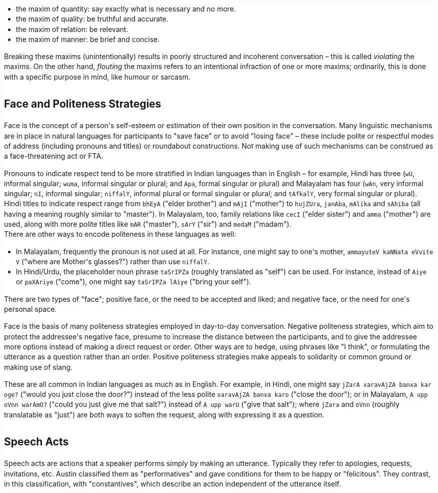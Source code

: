 * the maxim of quantity: say exactly what is necessary and no more.
* the maxim of quality: be truthful and accurate.
* the maxim of relation: be relevant.
* the maxim of manner: be brief and concise.

Breaking these maxims (unintentionally) results in poorly structured and incoherent conversation – this is called _violating_ the maxims. On the other hand, _flouting_ the maxims refers to an intentional infraction of one or more maxims; ordinarily, this is done with a specific purpose in mind, like humour or sarcasm.

## Face and Politeness Strategies
Face is the concept of a person's self-esteem or estimation of their own position in the conversation. Many linguistic mechanisms are in place in natural languages for participants to "save face" or to avoid "losing face" – these include polite or respectful modes of address (including pronouns and titles) or roundabout constructions. Not making use of such mechanisms can be construed as a face-threatening act or FTA.  

Pronouns to indicate respect tend to be more stratified in Indian languages than in English – for example, Hindi has three (`wU`, informal singular; `wuma`, informal singular or plural; and `Apa`, formal singular or plural) and Malayalam has four (`wAn`, very informal singular; `nI`, informal singular; `niffalY`, informal plural or formal singular or plural; and `tAfkalY`, very formal singular or plural).  
Hindi titles to indicate respect range from `bhEyA` ("elder brother") and `mAjI` ("mother") to `hujZUra`, `janAba`, `mAlika` and `sAhiba` (all having a meaning roughly similar to "master"). In Malayalam, too, family relations like `cecI` ("elder sister") and `amma` ("mother") are used, along with more polite titles like `mAR` ("master"), `sArY` ("sir") and `medaM` ("madam").  
There are other ways to encode politeness in these languages as well:

* In Malayalam, frequently the pronoun is not used at all. For instance, one might say to one's mother, `ammayuteV kaNNata eVviteV` ("where are Mother's glasses?") rather than use `niffalY`.
* In Hindi/Urdu, the placeholder noun phrase `taSrIPZa` (roughly translated as "self") can be used. For instance, instead of `Aiye` or `paXAriye` ("come"), one might say `taSrIPZa lAiye` ("bring your self").

There are two types of "face"; positive face, or the need to be accepted and liked; and negative face, or the need for one's personal space.  

Face is the basis of many politeness strategies employed in day-to-day conversation. Negative politeness strategies, which aim to protect the addressee's negative face, presume to increase the distance between the participants, and to give the addressee more options instead of making a direct request or order. Other ways are to hedge, using phrases like "I think", or formulating the utterance as a question rather than an order. Positive politeness strategies make appeals to solidarity or common ground or making use of slang.  

These are all common in Indian languages as much as in English. For example, in Hindi, one might say `jZarA xaravAjZA banxa karoge?` ("would you just close the door?") instead of the less polite `xaravAjZA banxa karo` ("close the door"); or in Malayalam, `A upp oVnn warAmO?` ("could you just give me that salt?") instead of `A upp warU` ("give that salt"); where `jZara` and `oVnn` (roughly translatable as "just") are both ways to soften the request, along with expressing it as a question.

## Speech Acts
Speech acts are actions that a speaker performs simply by making an utterance. Typically they refer to apologies, requests, invitations, etc. Austin classified them as "performatives" and gave conditions for them to be happy or "felicitous". They contrast, in this classification, with "constantives", which describe an action independent of the utterance itself.  
